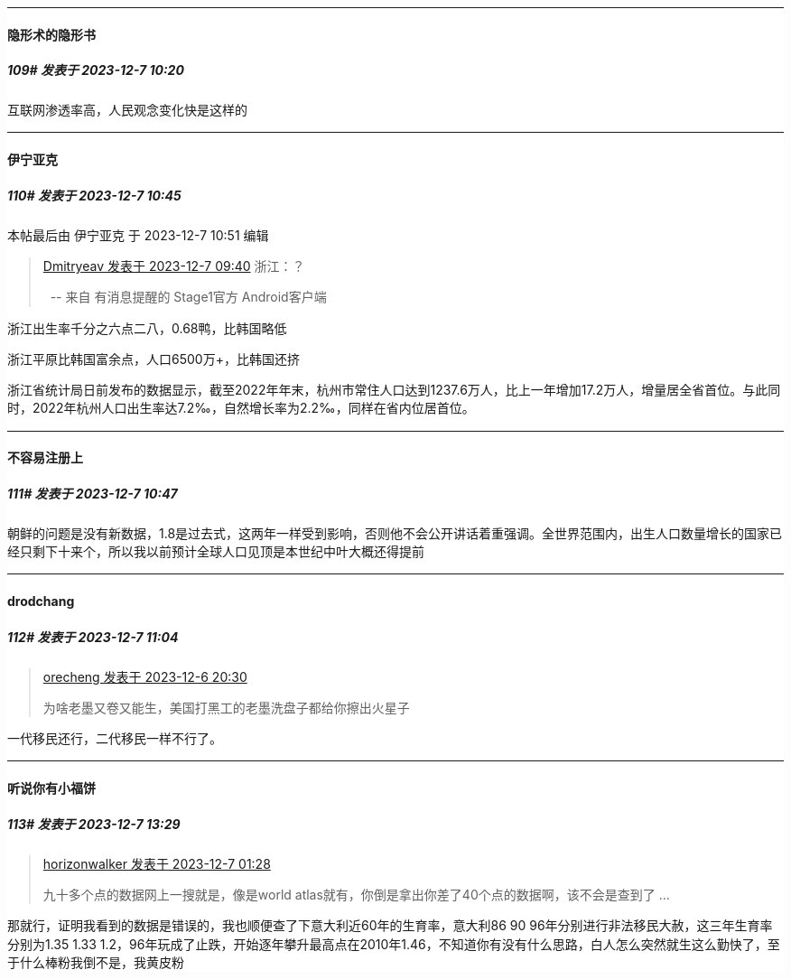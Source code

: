 *****

####  隐形术的隐形书  
##### 109#       发表于 2023-12-7 10:20

互联网渗透率高，人民观念变化快是这样的


*****

####  伊宁亚克  
##### 110#       发表于 2023-12-7 10:45

 本帖最后由 伊宁亚克 于 2023-12-7 10:51 编辑 
<blockquote><a href="httphttps://bbs.saraba1st.com/2b/forum.php?mod=redirect&amp;goto=findpost&amp;pid=63248566&amp;ptid=2163125" target="_blank">Dmitryeav 发表于 2023-12-7 09:40</a>
浙江：？

  -- 来自 有消息提醒的 Stage1官方 Android客户端</blockquote>
浙江出生率千分之六点二八，0.68鸭，比韩国略低

浙江平原比韩国富余点，人口6500万+，比韩国还挤

浙江省统计局日前发布的数据显示，截至2022年年末，杭州市常住人口达到1237.6万人，比上一年增加17.2万人，增量居全省首位。与此同时，2022年杭州人口出生率达7.2‰，自然增长率为2.2‰，同样在省内位居首位。

*****

####  不容易注册上  
##### 111#       发表于 2023-12-7 10:47

朝鲜的问题是没有新数据，1.8是过去式，这两年一样受到影响，否则他不会公开讲话着重强调。全世界范围内，出生人口数量增长的国家已经只剩下十来个，所以我以前预计全球人口见顶是本世纪中叶大概还得提前


*****

####  drodchang  
##### 112#       发表于 2023-12-7 11:04

<blockquote><a href="httphttps://bbs.saraba1st.com/2b/forum.php?mod=redirect&amp;goto=findpost&amp;pid=63244918&amp;ptid=2163125" target="_blank">orecheng 发表于 2023-12-6 20:30</a>

为啥老墨又卷又能生，美国打黑工的老墨洗盘子都给你擦出火星子</blockquote>
一代移民还行，二代移民一样不行了。


*****

####  听说你有小福饼  
##### 113#       发表于 2023-12-7 13:29

<blockquote><a href="httphttps://bbs.saraba1st.com/2b/forum.php?mod=redirect&amp;goto=findpost&amp;pid=63247199&amp;ptid=2163125" target="_blank">horizonwalker 发表于 2023-12-7 01:28</a>

九十多个点的数据网上一搜就是，像是world atlas就有，你倒是拿出你差了40个点的数据啊，该不会是查到了 ...</blockquote>
那就行，证明我看到的数据是错误的，我也顺便查了下意大利近60年的生育率，意大利86 90 96年分别进行非法移民大赦，这三年生育率分别为1.35 1.33 1.2，96年玩成了止跌，开始逐年攀升最高点在2010年1.46，不知道你有没有什么思路，白人怎么突然就生这么勤快了，至于什么棒粉我倒不是，我黄皮粉
